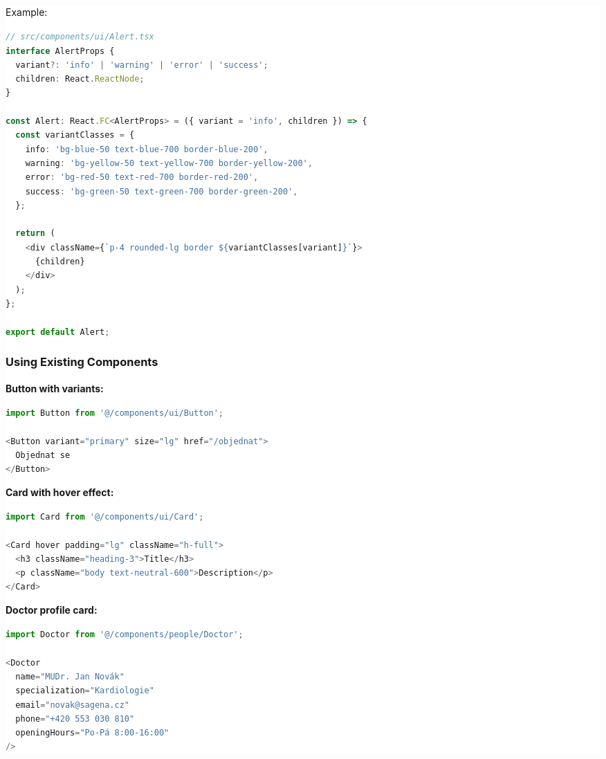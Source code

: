 Example:
```typescript
// src/components/ui/Alert.tsx
interface AlertProps {
  variant?: 'info' | 'warning' | 'error' | 'success';
  children: React.ReactNode;
}

const Alert: React.FC<AlertProps> = ({ variant = 'info', children }) => {
  const variantClasses = {
    info: 'bg-blue-50 text-blue-700 border-blue-200',
    warning: 'bg-yellow-50 text-yellow-700 border-yellow-200',
    error: 'bg-red-50 text-red-700 border-red-200',
    success: 'bg-green-50 text-green-700 border-green-200',
  };

  return (
    <div className={`p-4 rounded-lg border ${variantClasses[variant]}`}>
      {children}
    </div>
  );
};

export default Alert;
```

### Using Existing Components

**Button with variants:**
```typescript
import Button from '@/components/ui/Button';

<Button variant="primary" size="lg" href="/objednat">
  Objednat se
</Button>
```

**Card with hover effect:**
```typescript
import Card from '@/components/ui/Card';

<Card hover padding="lg" className="h-full">
  <h3 className="heading-3">Title</h3>
  <p className="body text-neutral-600">Description</p>
</Card>
```

**Doctor profile card:**
```typescript
import Doctor from '@/components/people/Doctor';

<Doctor
  name="MUDr. Jan Novák"
  specialization="Kardiologie"
  email="novak@sagena.cz"
  phone="+420 553 030 810"
  openingHours="Po-Pá 8:00-16:00"
/>
```
